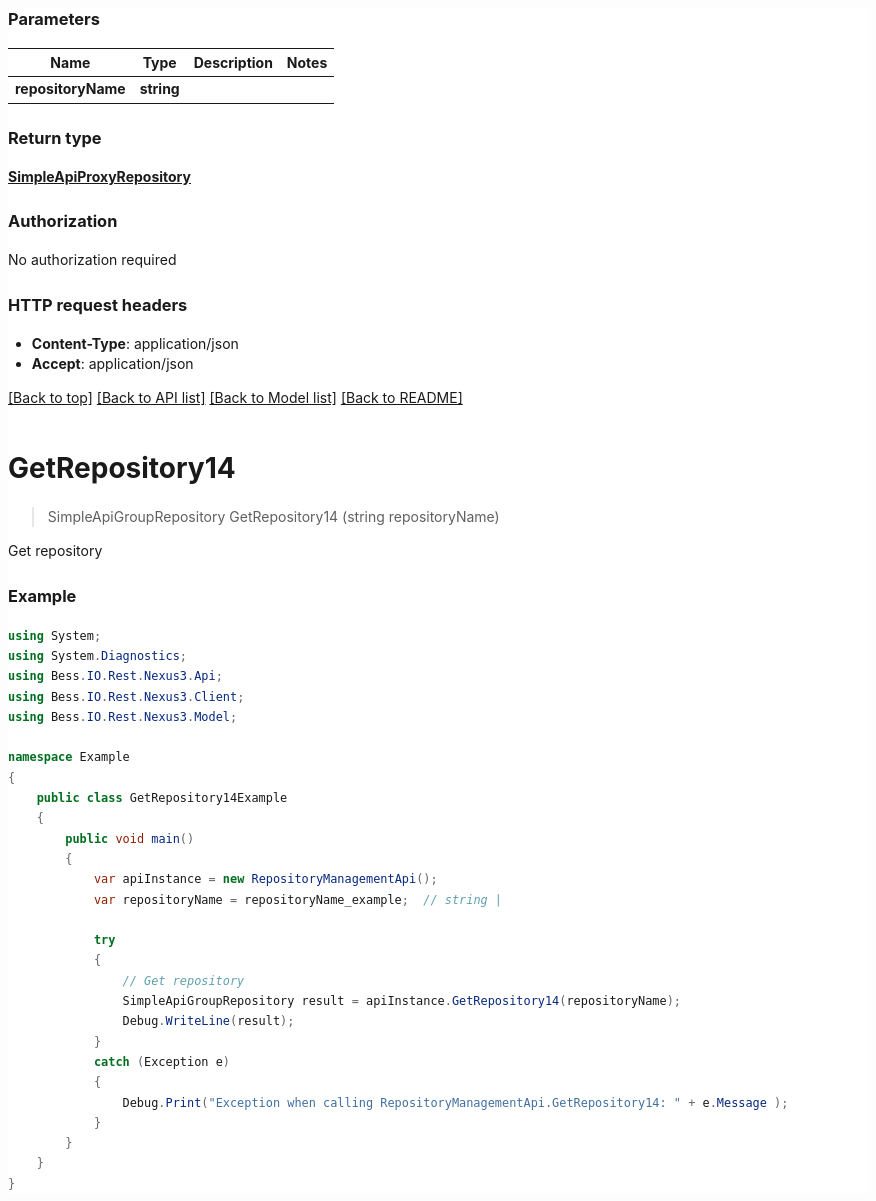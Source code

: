 ### Parameters

Name | Type | Description  | Notes
------------- | ------------- | ------------- | -------------
 **repositoryName** | **string**|  | 

### Return type

[**SimpleApiProxyRepository**](SimpleApiProxyRepository.md)

### Authorization

No authorization required

### HTTP request headers

 - **Content-Type**: application/json
 - **Accept**: application/json

[[Back to top]](#) [[Back to API list]](../README.md#documentation-for-api-endpoints) [[Back to Model list]](../README.md#documentation-for-models) [[Back to README]](../README.md)

<a name="getrepository14"></a>
# **GetRepository14**
> SimpleApiGroupRepository GetRepository14 (string repositoryName)

Get repository

### Example
```csharp
using System;
using System.Diagnostics;
using Bess.IO.Rest.Nexus3.Api;
using Bess.IO.Rest.Nexus3.Client;
using Bess.IO.Rest.Nexus3.Model;

namespace Example
{
    public class GetRepository14Example
    {
        public void main()
        {
            var apiInstance = new RepositoryManagementApi();
            var repositoryName = repositoryName_example;  // string | 

            try
            {
                // Get repository
                SimpleApiGroupRepository result = apiInstance.GetRepository14(repositoryName);
                Debug.WriteLine(result);
            }
            catch (Exception e)
            {
                Debug.Print("Exception when calling RepositoryManagementApi.GetRepository14: " + e.Message );
            }
        }
    }
}
```
